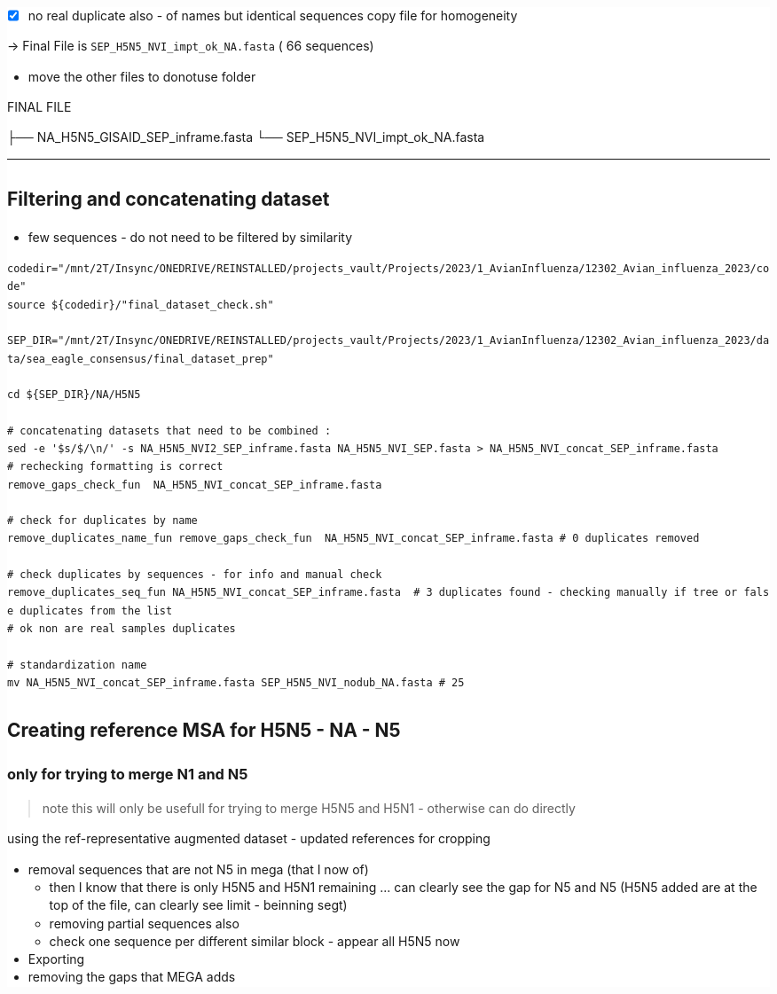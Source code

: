 - [x] no real duplicate also - of names but identical sequences 
copy file for homogeneity 

-> Final File is `SEP_H5N5_NVI_impt_ok_NA.fasta`  ( 66 sequences)
- move the other files to donotuse folder 

FINAL FILE  

├── NA_H5N5_GISAID_SEP_inframe.fasta
└── SEP_H5N5_NVI_impt_ok_NA.fasta


----

## Filtering and concatenating dataset 
- few sequences - do not need to be filtered by similarity 

```shell
codedir="/mnt/2T/Insync/ONEDRIVE/REINSTALLED/projects_vault/Projects/2023/1_AvianInfluenza/12302_Avian_influenza_2023/code"
source ${codedir}/"final_dataset_check.sh"

SEP_DIR="/mnt/2T/Insync/ONEDRIVE/REINSTALLED/projects_vault/Projects/2023/1_AvianInfluenza/12302_Avian_influenza_2023/data/sea_eagle_consensus/final_dataset_prep" 

cd ${SEP_DIR}/NA/H5N5

# concatenating datasets that need to be combined : 
sed -e '$s/$/\n/' -s NA_H5N5_NVI2_SEP_inframe.fasta NA_H5N5_NVI_SEP.fasta > NA_H5N5_NVI_concat_SEP_inframe.fasta
# rechecking formatting is correct 
remove_gaps_check_fun  NA_H5N5_NVI_concat_SEP_inframe.fasta

# check for duplicates by name 
remove_duplicates_name_fun remove_gaps_check_fun  NA_H5N5_NVI_concat_SEP_inframe.fasta # 0 duplicates removed 

# check duplicates by sequences - for info and manual check 
remove_duplicates_seq_fun NA_H5N5_NVI_concat_SEP_inframe.fasta  # 3 duplicates found - checking manually if tree or false duplicates from the list 
# ok non are real samples duplicates 

# standardization name 
mv NA_H5N5_NVI_concat_SEP_inframe.fasta SEP_H5N5_NVI_nodub_NA.fasta # 25 
```

## Creating reference MSA for H5N5 - NA - N5
### only for trying to merge N1 and N5 
> note this will only be usefull for trying to merge H5N5 and H5N1 - otherwise can do directly 

using the ref-representative augmented dataset  - updated references for cropping 

- removal sequences that are not N5 in mega (that I now of)
	- then I know that there is only H5N5 and H5N1 remaining ... can clearly see the gap for N5 and N5 (H5N5 added are at the top of the file, can clearly see limit - beinning segt)
	- removing partial  sequences also 
	- check one sequence per different similar block - appear all H5N5 now 
- Exporting 
- removing the gaps that MEGA adds  
